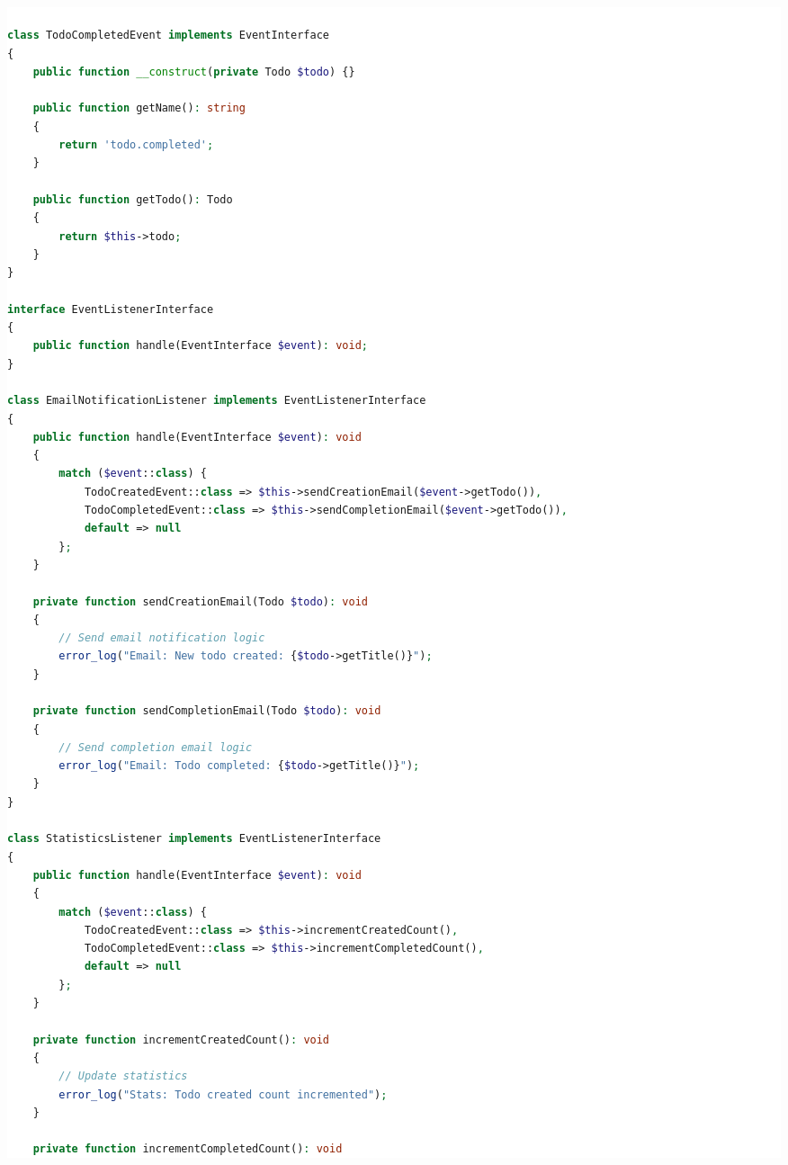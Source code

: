 ```php

class TodoCompletedEvent implements EventInterface
{
    public function __construct(private Todo $todo) {}

    public function getName(): string
    {
        return 'todo.completed';
    }

    public function getTodo(): Todo
    {
        return $this->todo;
    }
}

interface EventListenerInterface
{
    public function handle(EventInterface $event): void;
}

class EmailNotificationListener implements EventListenerInterface
{
    public function handle(EventInterface $event): void
    {
        match ($event::class) {
            TodoCreatedEvent::class => $this->sendCreationEmail($event->getTodo()),
            TodoCompletedEvent::class => $this->sendCompletionEmail($event->getTodo()),
            default => null
        };
    }

    private function sendCreationEmail(Todo $todo): void
    {
        // Send email notification logic
        error_log("Email: New todo created: {$todo->getTitle()}");
    }

    private function sendCompletionEmail(Todo $todo): void
    {
        // Send completion email logic
        error_log("Email: Todo completed: {$todo->getTitle()}");
    }
}

class StatisticsListener implements EventListenerInterface
{
    public function handle(EventInterface $event): void
    {
        match ($event::class) {
            TodoCreatedEvent::class => $this->incrementCreatedCount(),
            TodoCompletedEvent::class => $this->incrementCompletedCount(),
            default => null
        };
    }

    private function incrementCreatedCount(): void
    {
        // Update statistics
        error_log("Stats: Todo created count incremented");
    }

    private function incrementCompletedCount(): void
```